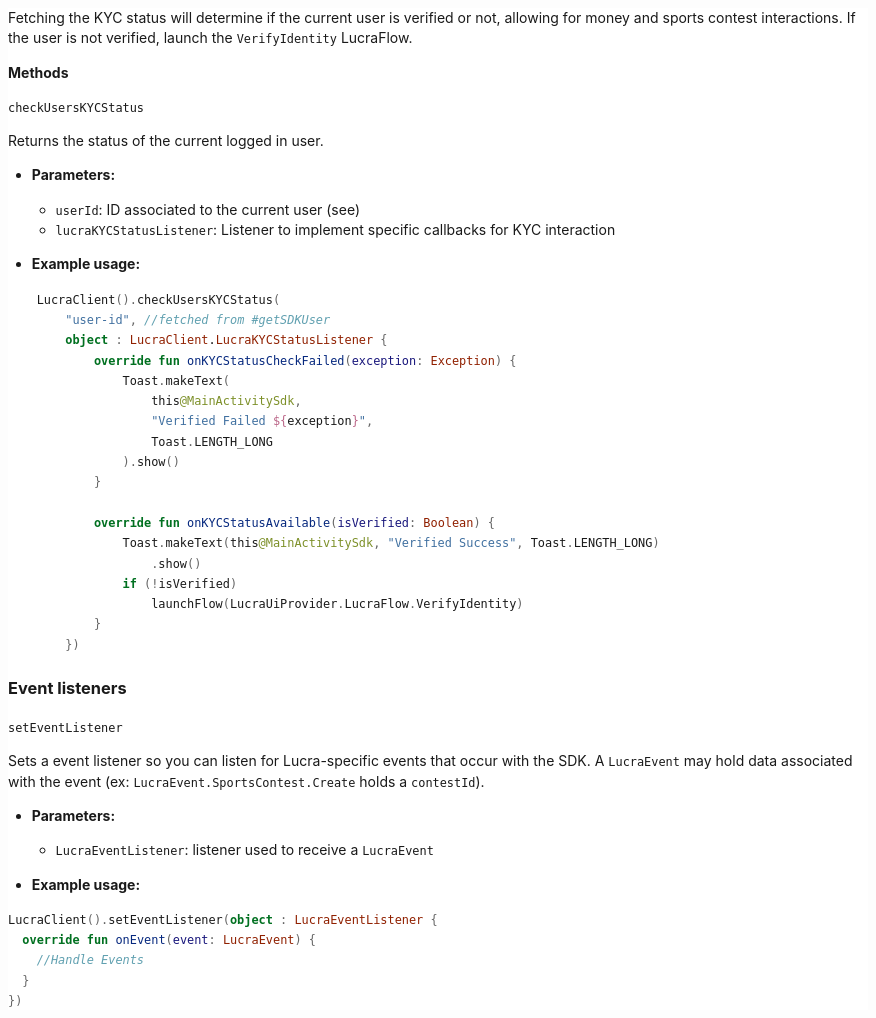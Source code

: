 Fetching the KYC status will determine if the current user is verified or not, allowing for money and sports contest interactions. If the user is not verified, launch the `VerifyIdentity` LucraFlow.

**Methods**

`checkUsersKYCStatus`

Returns the status of the current logged in user.

- **Parameters:**
  - `userId`: ID associated to the current user (see)
  - `lucraKYCStatusListener`: Listener to implement specific callbacks for KYC interaction

- **Example usage:**

```kotlin
    LucraClient().checkUsersKYCStatus(
        "user-id", //fetched from #getSDKUser
        object : LucraClient.LucraKYCStatusListener {
            override fun onKYCStatusCheckFailed(exception: Exception) {
                Toast.makeText(
                    this@MainActivitySdk,
                    "Verified Failed ${exception}",
                    Toast.LENGTH_LONG
                ).show()
            }

            override fun onKYCStatusAvailable(isVerified: Boolean) {
                Toast.makeText(this@MainActivitySdk, "Verified Success", Toast.LENGTH_LONG)
                    .show()
                if (!isVerified) 
                    launchFlow(LucraUiProvider.LucraFlow.VerifyIdentity)
            }
        })
```
### Event listeners

`setEventListener`

Sets a event listener so you can listen for Lucra-specific events that occur with the SDK. A `LucraEvent` may hold data associated with the event (ex: `LucraEvent.SportsContest.Create` holds a `contestId`).

- **Parameters:**
  - `LucraEventListener`: listener used to receive a `LucraEvent`

- **Example usage:**

```kotlin
LucraClient().setEventListener(object : LucraEventListener {
  override fun onEvent(event: LucraEvent) {
    //Handle Events
  }
})
```

